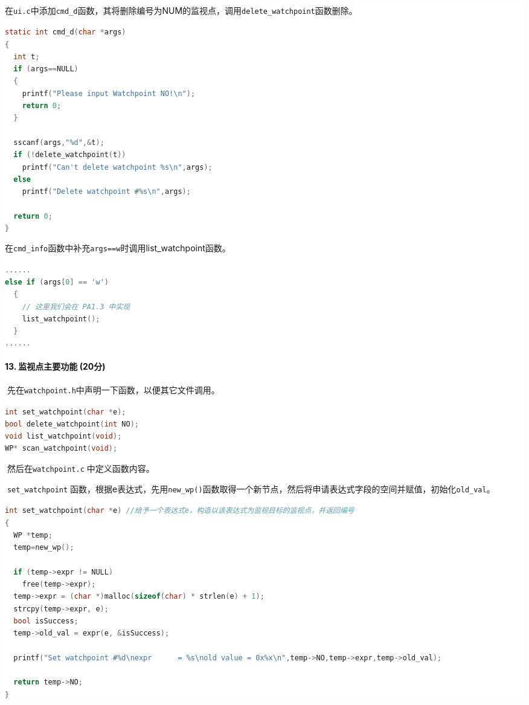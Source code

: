​	在`ui.c`中添加`cmd_d`函数，其将删除编号为NUM的监视点，调用`delete_watchpoint`函数删除。

```c
static int cmd_d(char *args)
{
  int t;
  if (args==NULL)
  {
    printf("Please input Watchpoint NO!\n");
    return 0;
  }
  
  sscanf(args,"%d",&t);
  if (!delete_watchpoint(t))
    printf("Can't delete watchpoint %s\n",args);
  else
    printf("Delete watchpoint #%s\n",args);

  return 0;
}
```

​	在`cmd_info`函数中补充`args==w`时调用list_watchpoint函数。

```c
......
else if (args[0] == 'w')
  {
    // 这里我们会在 PA1.3 中实现
    list_watchpoint();
  }
......
```

#### 13. 监视点主要功能 (20分)

​	先在`watchpoint.h`中声明一下函数，以便其它文件调用。

```c
int set_watchpoint(char *e);
bool delete_watchpoint(int NO);
void list_watchpoint(void);
WP* scan_watchpoint(void);
```

​	然后在`watchpoint.c` 中定义函数内容。

​	`set_watchpoint` 函数，根据e表达式，先用`new_wp()`函数取得一个新节点，然后将申请表达式字段的空间并赋值，初始化`old_val`。

```c
int set_watchpoint(char *e) //给予一个表达式e，构造以该表达式为监视目标的监视点，并返回编号
{
  WP *temp;
  temp=new_wp();

  if (temp->expr != NULL)
    free(temp->expr);
  temp->expr = (char *)malloc(sizeof(char) * strlen(e) + 1);
  strcpy(temp->expr, e);
  bool isSuccess;
  temp->old_val = expr(e, &isSuccess);

  printf("Set watchpoint #%d\nexpr      = %s\nold value = 0x%x\n",temp->NO,temp->expr,temp->old_val);

  return temp->NO;
}
```

